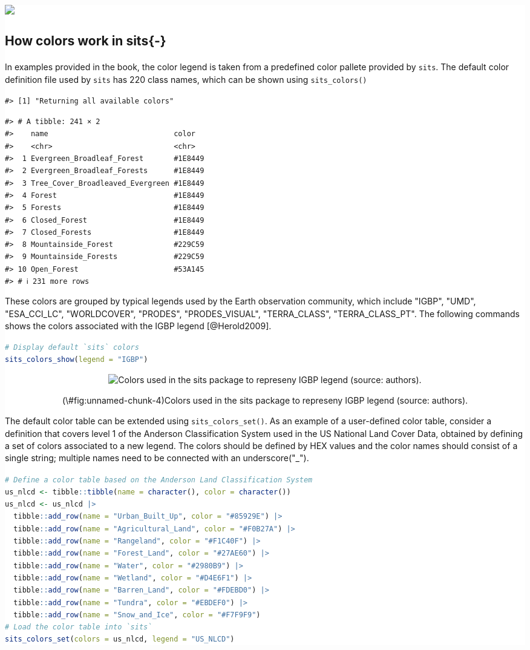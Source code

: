 <img src="./images/view_rondonia_class_cube.png" width="100%" style="display: block; margin: auto;" />

## How colors work in sits{-}

In examples provided in the book, the color legend is taken from a predefined color pallete provided by `sits`. The default color definition file used by `sits` has 220 class names, which can be shown using `sits_colors()`


```
#> [1] "Returning all available colors"
```

```
#> # A tibble: 241 × 2
#>    name                             color  
#>    <chr>                            <chr>  
#>  1 Evergreen_Broadleaf_Forest       #1E8449
#>  2 Evergreen_Broadleaf_Forests      #1E8449
#>  3 Tree_Cover_Broadleaved_Evergreen #1E8449
#>  4 Forest                           #1E8449
#>  5 Forests                          #1E8449
#>  6 Closed_Forest                    #1E8449
#>  7 Closed_Forests                   #1E8449
#>  8 Mountainside_Forest              #229C59
#>  9 Mountainside_Forests             #229C59
#> 10 Open_Forest                      #53A145
#> # ℹ 231 more rows
```

These colors are grouped by typical legends used by the Earth observation community, which include "IGBP", "UMD", "ESA_CCI_LC", "WORLDCOVER", "PRODES", "PRODES_VISUAL", "TERRA_CLASS", "TERRA_CLASS_PT". The following commands shows the colors associated with the IGBP legend [@Herold2009].


``` r
# Display default `sits` colors
sits_colors_show(legend = "IGBP")
```

<div class="figure" style="text-align: center">
<img src="15-visualisation_files/figure-html/unnamed-chunk-4-1.png" alt="Colors used in the sits package to represeny IGBP legend (source: authors)." width="100%" height="100%" />
<p class="caption">(\#fig:unnamed-chunk-4)Colors used in the sits package to represeny IGBP legend (source: authors).</p>
</div>


The default color table can be extended using `sits_colors_set()`. As an example of a user-defined color table, consider a definition that covers level 1 of the Anderson Classification System used in the US National Land Cover Data, obtained by defining a set of colors associated to a new legend. The colors should be defined by HEX values and the color names should consist of a single string; multiple names need to be connected with an underscore("_").

``` r
# Define a color table based on the Anderson Land Classification System
us_nlcd <- tibble::tibble(name = character(), color = character())
us_nlcd <- us_nlcd |>
  tibble::add_row(name = "Urban_Built_Up", color = "#85929E") |>
  tibble::add_row(name = "Agricultural_Land", color = "#F0B27A") |>
  tibble::add_row(name = "Rangeland", color = "#F1C40F") |>
  tibble::add_row(name = "Forest_Land", color = "#27AE60") |>
  tibble::add_row(name = "Water", color = "#2980B9") |>
  tibble::add_row(name = "Wetland", color = "#D4E6F1") |>
  tibble::add_row(name = "Barren_Land", color = "#FDEBD0") |>
  tibble::add_row(name = "Tundra", color = "#EBDEF0") |>
  tibble::add_row(name = "Snow_and_Ice", color = "#F7F9F9")
# Load the color table into `sits`
sits_colors_set(colors = us_nlcd, legend = "US_NLCD")
```